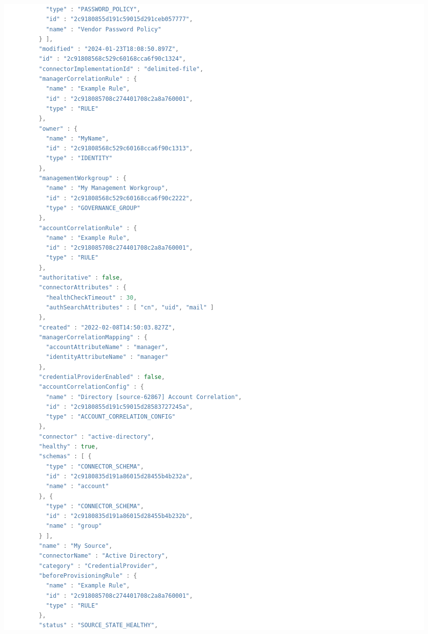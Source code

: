 ```go
            "type" : "PASSWORD_POLICY",
            "id" : "2c9180855d191c59015d291ceb057777",
            "name" : "Vendor Password Policy"
          } ],
          "modified" : "2024-01-23T18:08:50.897Z",
          "id" : "2c91808568c529c60168cca6f90c1324",
          "connectorImplementationId" : "delimited-file",
          "managerCorrelationRule" : {
            "name" : "Example Rule",
            "id" : "2c918085708c274401708c2a8a760001",
            "type" : "RULE"
          },
          "owner" : {
            "name" : "MyName",
            "id" : "2c91808568c529c60168cca6f90c1313",
            "type" : "IDENTITY"
          },
          "managementWorkgroup" : {
            "name" : "My Management Workgroup",
            "id" : "2c91808568c529c60168cca6f90c2222",
            "type" : "GOVERNANCE_GROUP"
          },
          "accountCorrelationRule" : {
            "name" : "Example Rule",
            "id" : "2c918085708c274401708c2a8a760001",
            "type" : "RULE"
          },
          "authoritative" : false,
          "connectorAttributes" : {
            "healthCheckTimeout" : 30,
            "authSearchAttributes" : [ "cn", "uid", "mail" ]
          },
          "created" : "2022-02-08T14:50:03.827Z",
          "managerCorrelationMapping" : {
            "accountAttributeName" : "manager",
            "identityAttributeName" : "manager"
          },
          "credentialProviderEnabled" : false,
          "accountCorrelationConfig" : {
            "name" : "Directory [source-62867] Account Correlation",
            "id" : "2c9180855d191c59015d28583727245a",
            "type" : "ACCOUNT_CORRELATION_CONFIG"
          },
          "connector" : "active-directory",
          "healthy" : true,
          "schemas" : [ {
            "type" : "CONNECTOR_SCHEMA",
            "id" : "2c9180835d191a86015d28455b4b232a",
            "name" : "account"
          }, {
            "type" : "CONNECTOR_SCHEMA",
            "id" : "2c9180835d191a86015d28455b4b232b",
            "name" : "group"
          } ],
          "name" : "My Source",
          "connectorName" : "Active Directory",
          "category" : "CredentialProvider",
          "beforeProvisioningRule" : {
            "name" : "Example Rule",
            "id" : "2c918085708c274401708c2a8a760001",
            "type" : "RULE"
          },
          "status" : "SOURCE_STATE_HEALTHY",
```